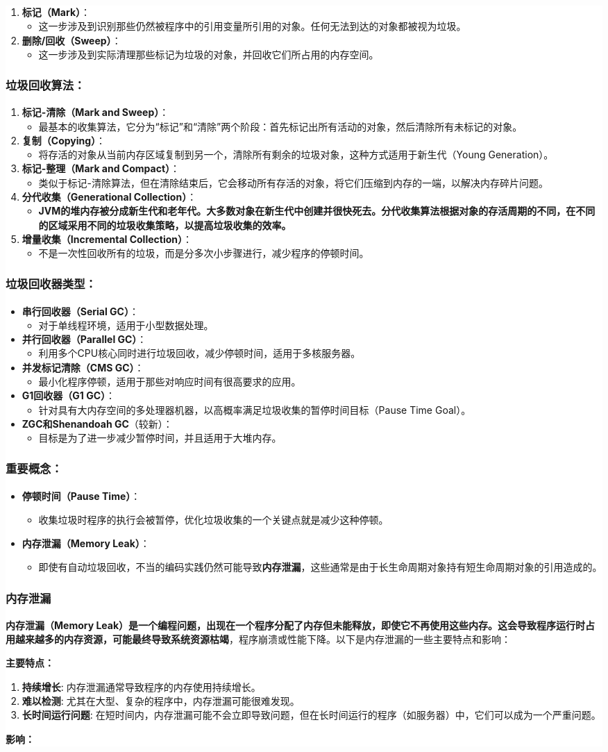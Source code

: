   1. **标记（Mark）**：
     - 这一步涉及到识别那些仍然被程序中的引用变量所引用的对象。任何无法到达的对象都被视为垃圾。
  2. **删除/回收（Sweep）**：
     - 这一步涉及到实际清理那些标记为垃圾的对象，并回收它们所占用的内存空间。

  ### 垃圾回收算法：

  1. **标记-清除（Mark and Sweep）**：
     - 最基本的收集算法，它分为“标记”和“清除”两个阶段：首先标记出所有活动的对象，然后清除所有未标记的对象。
  2. **复制（Copying）**：
     - 将存活的对象从当前内存区域复制到另一个，清除所有剩余的垃圾对象，这种方式适用于新生代（Young Generation）。
  3. **标记-整理（Mark and Compact）**：
     - 类似于标记-清除算法，但在清除结束后，它会移动所有存活的对象，将它们压缩到内存的一端，以解决内存碎片问题。
  4. **分代收集（Generational Collection）**：
     - **JVM的堆内存被分成新生代和老年代。大多数对象在新生代中创建并很快死去。分代收集算法根据对象的存活周期的不同，在不同的区域采用不同的垃圾收集策略，以提高垃圾收集的效率。**
  5. **增量收集（Incremental Collection）**：
     - 不是一次性回收所有的垃圾，而是分多次小步骤进行，减少程序的停顿时间。

  ### 垃圾回收器类型：

  - **串行回收器（Serial GC）**：
    - 对于单线程环境，适用于小型数据处理。
  - **并行回收器（Parallel GC）**：
    - 利用多个CPU核心同时进行垃圾回收，减少停顿时间，适用于多核服务器。
  - **并发标记清除（CMS GC）**：
    - 最小化程序停顿，适用于那些对响应时间有很高要求的应用。
  - **G1回收器（G1 GC）**：
    - 针对具有大内存空间的多处理器机器，以高概率满足垃圾收集的暂停时间目标（Pause Time Goal）。
  - **ZGC和Shenandoah GC**（较新）：
    - 目标是为了进一步减少暂停时间，并且适用于大堆内存。

  ### 重要概念：

  - **停顿时间（Pause Time）**：

    - 收集垃圾时程序的执行会被暂停，优化垃圾收集的一个关键点就是减少这种停顿。

  - **内存泄漏（Memory Leak）**：

    - 即使有自动垃圾回收，不当的编码实践仍然可能导致**内存泄漏**，这些通常是由于长生命周期对象持有短生命周期对象的引用造成的。

      

### 内存泄漏

**内存泄漏（Memory Leak）**是一个编程问题，出现在**一个程序分配了内存但未能释放，即使它不再使用这些内存。这会导致程序运行时占用越来越多的内存资源，可能最终导致系统资源枯竭**，程序崩溃或性能下降。以下是内存泄漏的一些主要特点和影响：

**主要特点：**

1. **持续增长**: 内存泄漏通常导致程序的内存使用持续增长。
2. **难以检测**: 尤其在大型、复杂的程序中，内存泄漏可能很难发现。
3. **长时间运行问题**: 在短时间内，内存泄漏可能不会立即导致问题，但在长时间运行的程序（如服务器）中，它们可以成为一个严重问题。

**影响：**
